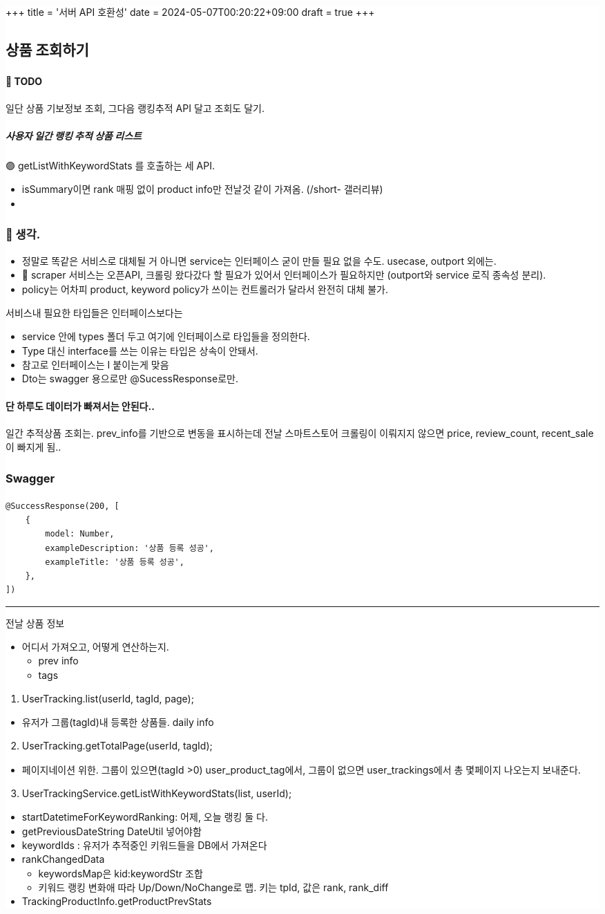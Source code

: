 +++
title = '서버 API 호환성'
date = 2024-05-07T00:20:22+09:00
draft = true
+++
## 상품 조회하기

#### 🍋 TODO
일단 상품 기보정보 조회, 그다음 랭킹추적 API 달고 조회도 달기.

##### 사용자 일간 랭킹 추적 상품 리스트
🟣 getListWithKeywordStats 를 호출하는 세 API.
- isSummary이면 rank 매핑 없이 product info만 전날것 같이 가져옴. (/short- 갤러리뷰)
- 

### 💎 생각.
- 정말로 똑같은 서비스로 대체될 거 아니면 service는 인터페이스 굳이 만들 필요 없을 수도. usecase, outport 외에는.
- 🍎 scraper 서비스는 오픈API, 크롤링 왔다갔다 할 필요가 있어서 인터페이스가 필요하지만 (outport와 service 로직 종속성 분리).
- policy는 어차피 product, keyword policy가 쓰이는 컨트롤러가 달라서 완전히 대체 불가.

서비스내 필요한 타입들은 인터페이스보다는 
- service 안에 types 폴더 두고 여기에 인터페이스로 타입들을 정의한다.
- Type 대신 interface를 쓰는 이유는 타입은 상속이 안돼서.
- 참고로 인터페이스는 I 붙이는게 맞음
- Dto는 swagger 용으로만 @SucessResponse로만. 


#### 단 하루도 데이터가 빠져서는 안된다..
일간 추적상품 조회는. 
prev_info를 기반으로 변동을 표시하는데
전날 스마트스토어 크롤링이 이뤄지지 않으면 
price, review_count, recent_sale이 빠지게 됨..

### Swagger
```
@SuccessResponse(200, [
    {
        model: Number,
        exampleDescription: '상품 등록 성공',
        exampleTitle: '상품 등록 성공',
    },
])
```


---

전날 상품 정보
- 어디서 가져오고, 어떻게 연산하는지.
  - prev info
  - tags

1. UserTracking.list(userId, tagId, page);
- 유저가 그룹(tagId)내 등록한 상품들. daily info 
2. UserTracking.getTotalPage(userId, tagId);
- 페이지네이션 위한. 그룹이 있으면(tagId >0) user_product_tag에서,
그룹이 없으면 user_trackings에서 총 몇페이지 나오는지 보내준다.
3. UserTrackingService.getListWithKeywordStats(list, userId);
- startDatetimeForKeywordRanking: 어제, 오늘 랭킹 둘 다.
- getPreviousDateString DateUtil 넣어야함
- keywordIds : 유저가 추적중인 키워드들을 DB에서 가져온다
- rankChangedData
  - keywordsMap은 kid:keywordStr 조합
  - 키워드 랭킹 변화애 따라 Up/Down/NoChange로 맵. 키는 tpId, 값은 rank, rank_diff
- TrackingProductInfo.getProductPrevStats
